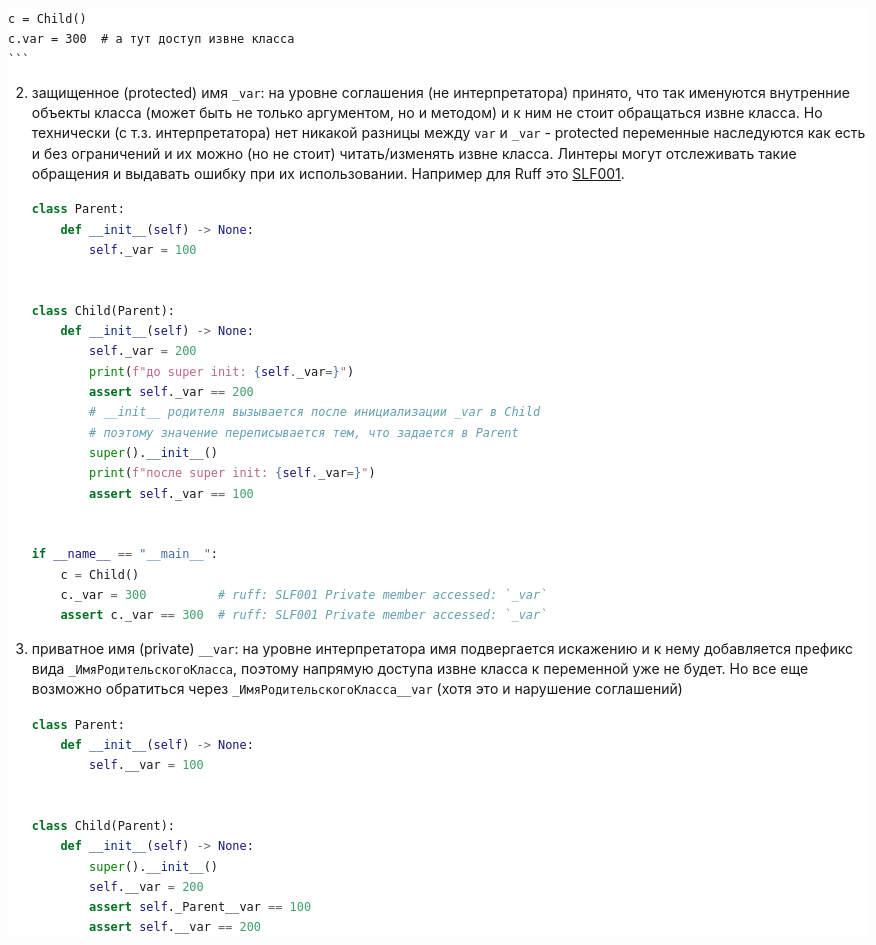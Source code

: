     c = Child()
    c.var = 300  # а тут доступ извне класса
    ```

2. защищенное (protected) имя `_var`: на уровне соглашения (не интерпретатора) принято, что так именуются внутренние объекты класса (может быть не только аргументом, но и методом) и к ним не стоит обращаться извне класса. Но технически (с т.з. интерпретатора) нет никакой разницы между `var` и `_var` - protected переменные наследуются как есть и без ограничений и их можно (но не стоит) читать/изменять извне класса. Линтеры могут отслеживать такие обращения и выдавать ошибку при их использовании. Например для Ruff это [SLF001](https://docs.astral.sh/ruff/rules/private-member-access/).

    ```python
    class Parent:
        def __init__(self) -> None:
            self._var = 100


    class Child(Parent):
        def __init__(self) -> None:
            self._var = 200
            print(f"до super init: {self._var=}")
            assert self._var == 200
            # __init__ родителя вызывается после инициализации _var в Child
            # поэтому значение переписывается тем, что задается в Parent
            super().__init__()
            print(f"после super init: {self._var=}")
            assert self._var == 100


    if __name__ == "__main__":
        c = Child()
        c._var = 300          # ruff: SLF001 Private member accessed: `_var`
        assert c._var == 300  # ruff: SLF001 Private member accessed: `_var`
    ```

3. приватное имя (private) `__var`: на уровне интерпретатора имя подвергается искажению и к нему добавляется префикс вида `_ИмяРодительскогоКласса`, поэтому напрямую доступа извне класса к переменной уже не будет. Но все еще возможно обратиться через `_ИмяРодительскогоКласса__var` (хотя это и нарушение соглашений)

    ```python
    class Parent:
        def __init__(self) -> None:
            self.__var = 100


    class Child(Parent):
        def __init__(self) -> None:
            super().__init__()
            self.__var = 200
            assert self._Parent__var == 100
            assert self.__var == 200
